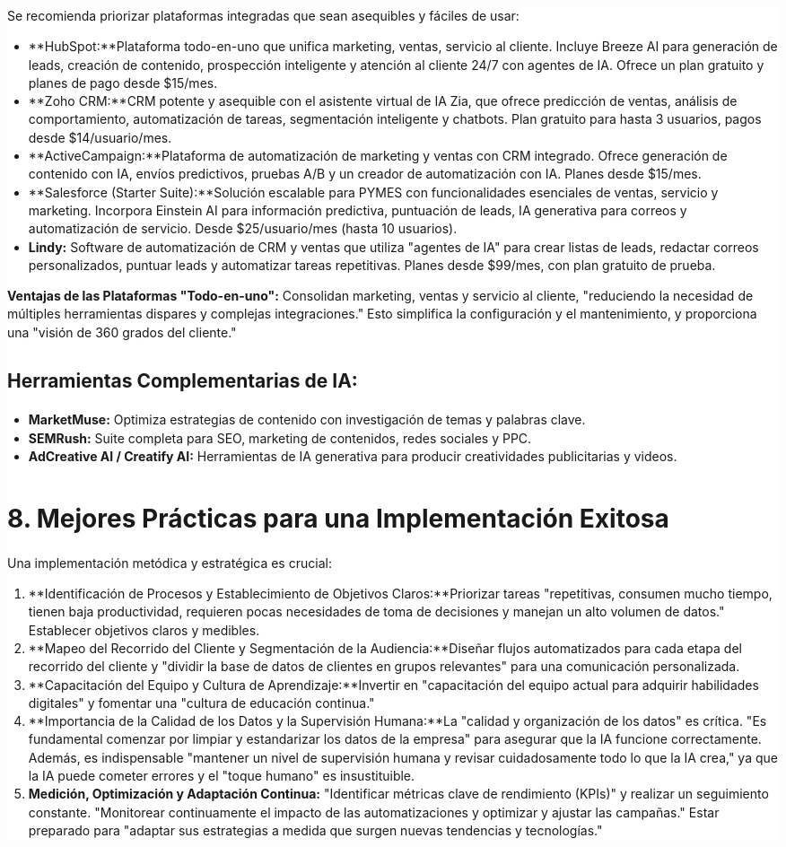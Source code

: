 Se recomienda priorizar plataformas integradas que sean asequibles y fáciles de usar:

- **HubSpot:**Plataforma todo-en-uno que unifica marketing, ventas, servicio al cliente. Incluye Breeze AI para generación de leads, creación de contenido, prospección inteligente y atención al cliente 24/7 con agentes de IA. Ofrece un plan gratuito y planes de pago desde $15/mes.
- **Zoho CRM:**CRM potente y asequible con el asistente virtual de IA Zia, que ofrece predicción de ventas, análisis de comportamiento, automatización de tareas, segmentación inteligente y chatbots. Plan gratuito para hasta 3 usuarios, pagos desde $14/usuario/mes.
- **ActiveCampaign:**Plataforma de automatización de marketing y ventas con CRM integrado. Ofrece generación de contenido con IA, envíos predictivos, pruebas A/B y un creador de automatización con IA. Planes desde $15/mes.
- **Salesforce (Starter Suite):**Solución escalable para PYMES con funcionalidades esenciales de ventas, servicio y marketing. Incorpora Einstein AI para información predictiva, puntuación de leads, IA generativa para correos y automatización de servicio. Desde $25/usuario/mes (hasta 10 usuarios).
- **Lindy:**
  Software de automatización de CRM y ventas que utiliza "agentes de IA" para crear listas de leads, redactar correos personalizados, puntuar leads y automatizar tareas repetitivas. Planes desde $99/mes, con plan gratuito de prueba.

**Ventajas de las Plataformas "Todo-en-uno":**
Consolidan marketing, ventas y servicio al cliente, "reduciendo la necesidad de múltiples herramientas dispares y complejas integraciones." Esto simplifica la configuración y el mantenimiento, y proporciona una "visión de 360 grados del cliente."

## Herramientas Complementarias de IA:

- **MarketMuse:** Optimiza estrategias de contenido con investigación de temas y palabras clave.
- **SEMRush:** Suite completa para SEO, marketing de contenidos, redes sociales y PPC.
- **AdCreative AI / Creatify AI:** Herramientas de IA generativa para producir creatividades publicitarias y videos.

# 8. Mejores Prácticas para una Implementación Exitosa

Una implementación metódica y estratégica es crucial:

1. **Identificación de Procesos y Establecimiento de Objetivos Claros:**Priorizar tareas "repetitivas, consumen mucho tiempo, tienen baja productividad, requieren pocas necesidades de toma de decisiones y manejan un alto volumen de datos." Establecer objetivos claros y medibles.
2. **Mapeo del Recorrido del Cliente y Segmentación de la Audiencia:**Diseñar flujos automatizados para cada etapa del recorrido del cliente y "dividir la base de datos de clientes en grupos relevantes" para una comunicación personalizada.
3. **Capacitación del Equipo y Cultura de Aprendizaje:**Invertir en "capacitación del equipo actual para adquirir habilidades digitales" y fomentar una "cultura de educación continua."
4. **Importancia de la Calidad de los Datos y la Supervisión Humana:**La "calidad y organización de los datos" es crítica. "Es fundamental comenzar por limpiar y estandarizar los datos de la empresa" para asegurar que la IA funcione correctamente. Además, es indispensable "mantener un nivel de supervisión humana y revisar cuidadosamente todo lo que la IA crea," ya que la IA puede cometer errores y el "toque humano" es insustituible.
5. **Medición, Optimización y Adaptación Continua:**
   "Identificar métricas clave de rendimiento (KPIs)" y realizar un seguimiento constante. "Monitorear continuamente el impacto de las automatizaciones y optimizar y ajustar las campañas." Estar preparado para "adaptar sus estrategias a medida que surgen nuevas tendencias y tecnologías."
